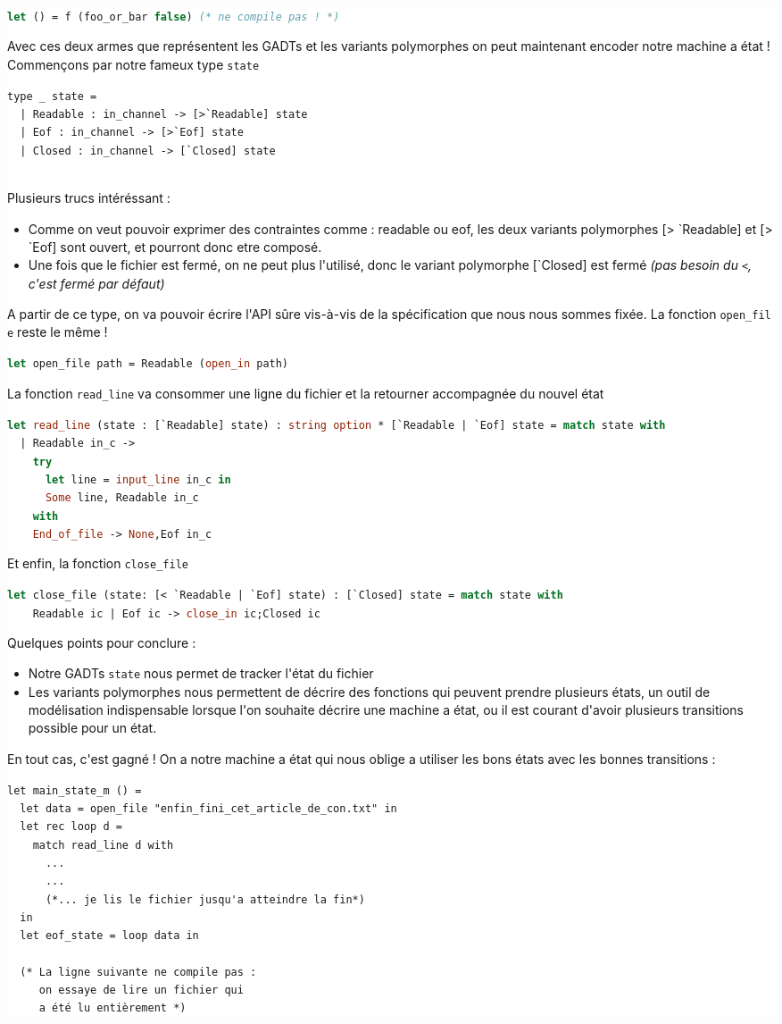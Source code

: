 ```ocaml
let () = f (foo_or_bar false) (* ne compile pas ! *)
```

Avec ces deux armes que représentent les GADTs et les variants polymorphes on peut maintenant encoder notre machine a état ! Commençons par notre fameux type `state` 

```ocaml=
type _ state =
  | Readable : in_channel -> [>`Readable] state
  | Eof : in_channel -> [>`Eof] state
  | Closed : in_channel -> [`Closed] state
  
```

Plusieurs trucs intéréssant : 
* Comme on veut pouvoir exprimer des contraintes comme : readable ou eof, les deux variants polymorphes [> \`Readable] et [> \`Eof] sont ouvert, et pourront donc etre composé.
* Une fois que le fichier est fermé, on ne peut plus l'utilisé, donc le variant polymorphe [\`Closed] est fermé *(pas besoin du `<`, c'est fermé par défaut)*

A partir de ce type, on va pouvoir écrire l'API sûre vis-à-vis de la spécification que nous nous sommes fixée. La fonction `open_file` reste le même !

```ocaml
let open_file path = Readable (open_in path)
```

La fonction `read_line` va consommer une ligne du fichier et la retourner accompagnée du nouvel état

```ocaml
let read_line (state : [`Readable] state) : string option * [`Readable | `Eof] state = match state with
  | Readable in_c -> 
    try 
      let line = input_line in_c in
      Some line, Readable in_c
    with
    End_of_file -> None,Eof in_c
```

Et enfin, la fonction `close_file`
```ocaml
let close_file (state: [< `Readable | `Eof] state) : [`Closed] state = match state with
    Readable ic | Eof ic -> close_in ic;Closed ic
```

Quelques points pour conclure : 
* Notre GADTs `state` nous permet de tracker l'état du fichier
* Les variants polymorphes nous permettent de décrire des fonctions qui peuvent prendre plusieurs états, un outil de modélisation indispensable lorsque l'on souhaite décrire une machine a état, ou il est courant d'avoir plusieurs transitions possible pour un état.

En tout cas, c'est gagné ! On a notre machine a état qui nous oblige a utiliser les bons états avec les bonnes transitions : 

```ocaml=
let main_state_m () =
  let data = open_file "enfin_fini_cet_article_de_con.txt" in
  let rec loop d =
    match read_line d with
      ...
      ...
      (*... je lis le fichier jusqu'a atteindre la fin*)
  in
  let eof_state = loop data in
  
  (* La ligne suivante ne compile pas : 
     on essaye de lire un fichier qui 
     a été lu entièrement *)
```